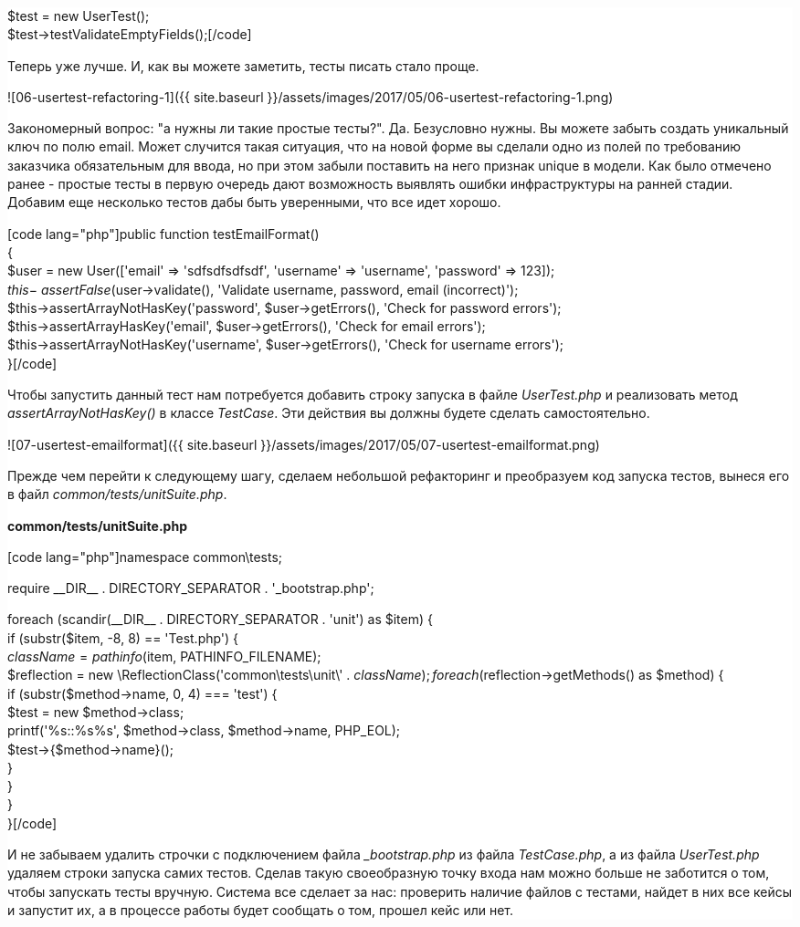 $test = new UserTest();  
$test-\>testValidateEmptyFields();[/code]

Теперь уже лучше. И, как вы можете заметить, тесты писать стало проще.

![06-usertest-refactoring-1]({{ site.baseurl }}/assets/images/2017/05/06-usertest-refactoring-1.png)

Закономерный вопрос: "а нужны ли такие простые тесты?". Да. Безусловно нужны. Вы можете забыть создать уникальный ключ по полю email. Может случится такая ситуация, что на новой форме вы сделали одно из полей по требованию заказчика обязательным для ввода, но при этом забыли поставить на него признак unique в модели. Как было отмечено ранее - простые тесты в первую очередь дают возможность выявлять ошибки инфраструктуры на ранней стадии. Добавим еще несколько тестов дабы быть уверенными, что все идет хорошо.

[code lang="php"]public function testEmailFormat()  
{  
 $user = new User(['email' =\> 'sdfsdfsdfsdf', 'username' =\> 'username', 'password' =\> 123]);  
 $this-\>assertFalse($user-\>validate(), 'Validate username, password, email (incorrect)');  
 $this-\>assertArrayNotHasKey('password', $user-\>getErrors(), 'Check for password errors');  
 $this-\>assertArrayHasKey('email', $user-\>getErrors(), 'Check for email errors');  
 $this-\>assertArrayNotHasKey('username', $user-\>getErrors(), 'Check for username errors');  
}[/code]

Чтобы запустить данный тест нам потребуется добавить строку запуска в файле _UserTest.php_ и реализовать метод _assertArrayNotHasKey()_ в классе _TestCase_. Эти действия вы должны будете сделать самостоятельно.

![07-usertest-emailformat]({{ site.baseurl }}/assets/images/2017/05/07-usertest-emailformat.png)

Прежде чем перейти к следующему шагу, сделаем небольшой рефакторинг и преобразуем код запуска тестов, вынеся его в файл _common/tests/unitSuite.php_.

**common/tests/unitSuite.php**

[code lang="php"]namespace common\tests;

require \_\_DIR\_\_ . DIRECTORY\_SEPARATOR . '\_bootstrap.php';

foreach (scandir(\_\_DIR\_\_ . DIRECTORY\_SEPARATOR . 'unit') as $item) {  
 if (substr($item, -8, 8) == 'Test.php') {  
 $className = pathinfo($item, PATHINFO\_FILENAME);  
 $reflection = new \ReflectionClass('common\tests\unit\\' . $className);  
 foreach ($reflection-\>getMethods() as $method) {  
 if (substr($method-\>name, 0, 4) === 'test') {  
 $test = new $method-\>class;  
 printf('%s::%s%s', $method-\>class, $method-\>name, PHP\_EOL);  
 $test-\>{$method-\>name}();  
 }  
 }  
 }  
}[/code]

И не забываем удалить строчки с подключением файла _\_bootstrap.php_ из файла _TestCase.php_, а из файла _UserTest.php_ удаляем строки запуска самих тестов. Сделав такую своеобразную точку входа нам можно больше не заботится о том, чтобы запускать тесты вручную. Система все сделает за нас: проверить наличие файлов с тестами, найдет в них все кейсы и запустит их, а в процессе работы будет сообщать о том, прошел кейс или нет.
